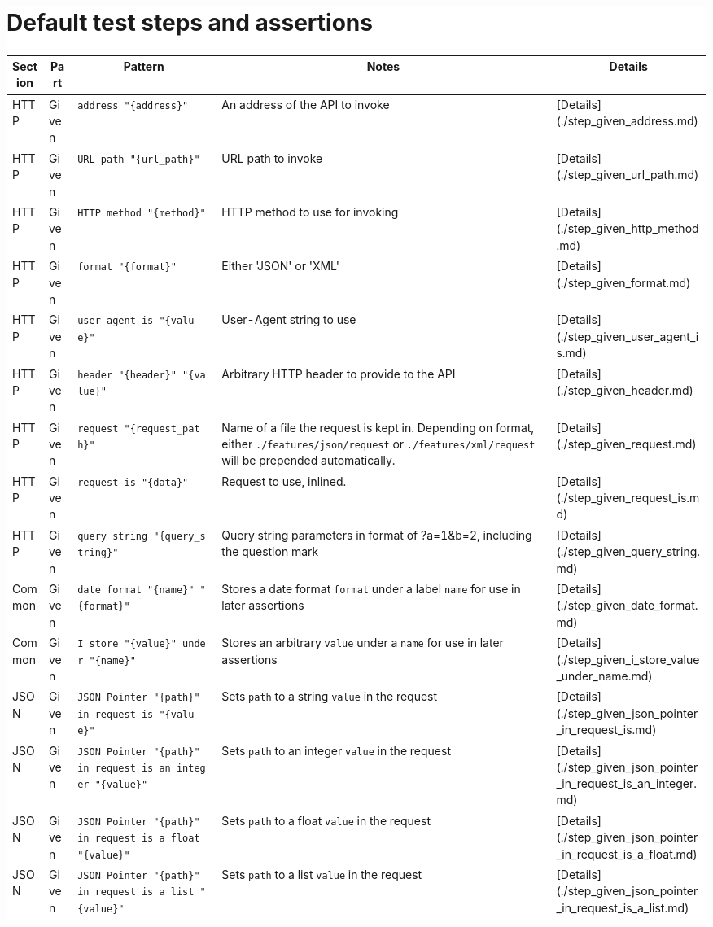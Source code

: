 
Default test steps and assertions
=================================

Section | Part    | Pattern                                                                                                     | Notes                                                                                                                                                            | Details
--------|---------|-------------------------------------------------------------------------------------------------------------|------------------------------------------------------------------------------------------------------------------------------------------------------------------|--------------------------------
HTTP    | Given   | ```address "{address}"```                                                                                   | An address of the API to invoke                                                                                                                                  | [Details] (./step_given_address.md)
HTTP    | Given   | ```URL path "{url_path}"```                                                                                 | URL path to invoke                                                                                                                                               | [Details] (./step_given_url_path.md)
HTTP    | Given   | ```HTTP method "{method}"```                                                                                | HTTP method to use for invoking                                                                                                                                  | [Details] (./step_given_http_method.md)
HTTP    | Given   | ```format "{format}"```                                                                                     | Either 'JSON' or 'XML'                                                                                                                                           | [Details] (./step_given_format.md)
HTTP    | Given   | ```user agent is "{value}"```                                                                               | User-Agent string to use                                                                                                                                         | [Details] (./step_given_user_agent_is.md)
HTTP    | Given   | ```header "{header}" "{value}"```                                                                           | Arbitrary HTTP header to provide to the API                                                                                                                      | [Details] (./step_given_header.md)
HTTP    | Given   | ```request "{request_path}"```                                                                              | Name of a file the request is kept in. Depending on format, either ```./features/json/request``` or ```./features/xml/request``` will be prepended automatically.| [Details] (./step_given_request.md)
HTTP    | Given   | ```request is "{data}"```                                                                                   | Request to use, inlined.| [Details] (./step_given_request_is.md)
HTTP    | Given   | ```query string "{query_string}"```                                                                         | Query string parameters in format of ?a=1&b=2, including the question mark| [Details] (./step_given_query_string.md)
Common  | Given   | ```date format "{name}" "{format}"```                                                                       | Stores a date format ```format``` under a label ```name``` for use in later assertions| [Details] (./step_given_date_format.md)
Common  | Given   | ```I store "{value}" under "{name}"```                                                                      | Stores an arbitrary ```value``` under a ```name``` for use in later assertions| [Details] (./step_given_i_store_value_under_name.md)
JSON    | Given   | ```JSON Pointer "{path}" in request is "{value}"```                                                         | Sets ```path``` to a string ```value``` in the request | [Details] (./step_given_json_pointer_in_request_is.md)
JSON    | Given   | ```JSON Pointer "{path}" in request is an integer "{value}"```                                              | Sets ```path``` to an integer ```value``` in the request | [Details] (./step_given_json_pointer_in_request_is_an_integer.md)
JSON    | Given   | ```JSON Pointer "{path}" in request is a float "{value}"```                                                 | Sets ```path``` to a float ```value``` in the request | [Details] (./step_given_json_pointer_in_request_is_a_float.md)
JSON    | Given   | ```JSON Pointer "{path}" in request is a list "{value}"```                                                  | Sets ```path``` to a list ```value``` in the request| [Details] (./step_given_json_pointer_in_request_is_a_list.md)